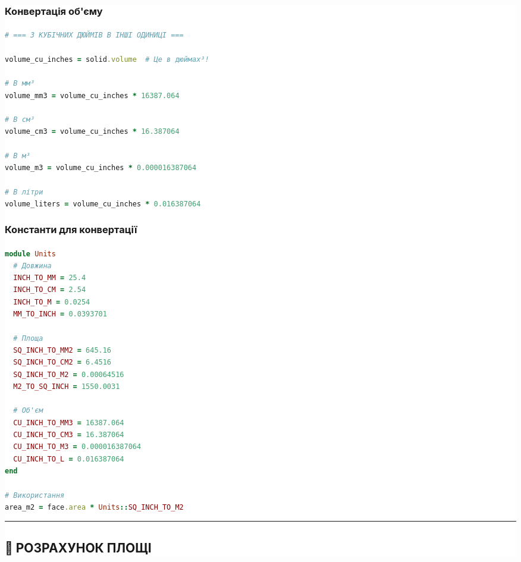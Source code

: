 ```ruby
```

### Конвертація об'єму

```ruby
# === З КУБІЧНИХ ДЮЙМІВ В ІНШІ ОДИНИЦІ ===

volume_cu_inches = solid.volume  # Це в дюймах³!

# В мм³
volume_mm3 = volume_cu_inches * 16387.064

# В см³
volume_cm3 = volume_cu_inches * 16.387064

# В м³
volume_m3 = volume_cu_inches * 0.000016387064

# В літри
volume_liters = volume_cu_inches * 0.016387064
```

### Константи для конвертації

```ruby
module Units
  # Довжина
  INCH_TO_MM = 25.4
  INCH_TO_CM = 2.54
  INCH_TO_M = 0.0254
  MM_TO_INCH = 0.0393701
  
  # Площа
  SQ_INCH_TO_MM2 = 645.16
  SQ_INCH_TO_CM2 = 6.4516
  SQ_INCH_TO_M2 = 0.00064516
  M2_TO_SQ_INCH = 1550.0031
  
  # Об'єм
  CU_INCH_TO_MM3 = 16387.064
  CU_INCH_TO_CM3 = 16.387064
  CU_INCH_TO_M3 = 0.000016387064
  CU_INCH_TO_L = 0.016387064
end

# Використання
area_m2 = face.area * Units::SQ_INCH_TO_M2
```

---

## 📏 РОЗРАХУНОК ПЛОЩІ
